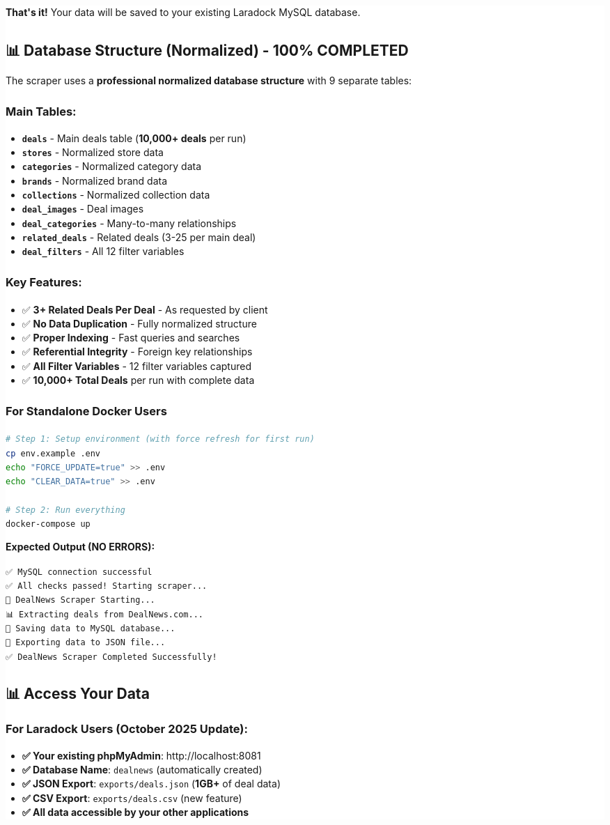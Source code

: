 **That's it!** Your data will be saved to your existing Laradock MySQL database.

## 📊 **Database Structure (Normalized) - 100% COMPLETED**

The scraper uses a **professional normalized database structure** with 9 separate tables:

### **Main Tables:**
- **`deals`** - Main deals table (**10,000+ deals** per run)
- **`stores`** - Normalized store data
- **`categories`** - Normalized category data  
- **`brands`** - Normalized brand data
- **`collections`** - Normalized collection data
- **`deal_images`** - Deal images
- **`deal_categories`** - Many-to-many relationships
- **`related_deals`** - Related deals (3-25 per main deal)
- **`deal_filters`** - All 12 filter variables

### **Key Features:**
- ✅ **3+ Related Deals Per Deal** - As requested by client
- ✅ **No Data Duplication** - Fully normalized structure
- ✅ **Proper Indexing** - Fast queries and searches
- ✅ **Referential Integrity** - Foreign key relationships
- ✅ **All Filter Variables** - 12 filter variables captured
- ✅ **10,000+ Total Deals** per run with complete data

### **For Standalone Docker Users**

```bash
# Step 1: Setup environment (with force refresh for first run)
cp env.example .env
echo "FORCE_UPDATE=true" >> .env
echo "CLEAR_DATA=true" >> .env

# Step 2: Run everything
docker-compose up
```

**Expected Output (NO ERRORS):**
```
✅ MySQL connection successful
✅ All checks passed! Starting scraper...
🚀 DealNews Scraper Starting...
📊 Extracting deals from DealNews.com...
💾 Saving data to MySQL database...
📁 Exporting data to JSON file...
✅ DealNews Scraper Completed Successfully!
```

## 📊 **Access Your Data**

### **For Laradock Users (October 2025 Update):**
- **✅ Your existing phpMyAdmin**: http://localhost:8081
- **✅ Database Name**: `dealnews` (automatically created)
- **✅ JSON Export**: `exports/deals.json` (**1GB+** of deal data)
- **✅ CSV Export**: `exports/deals.csv` (new feature)
- **✅ All data accessible by your other applications**
